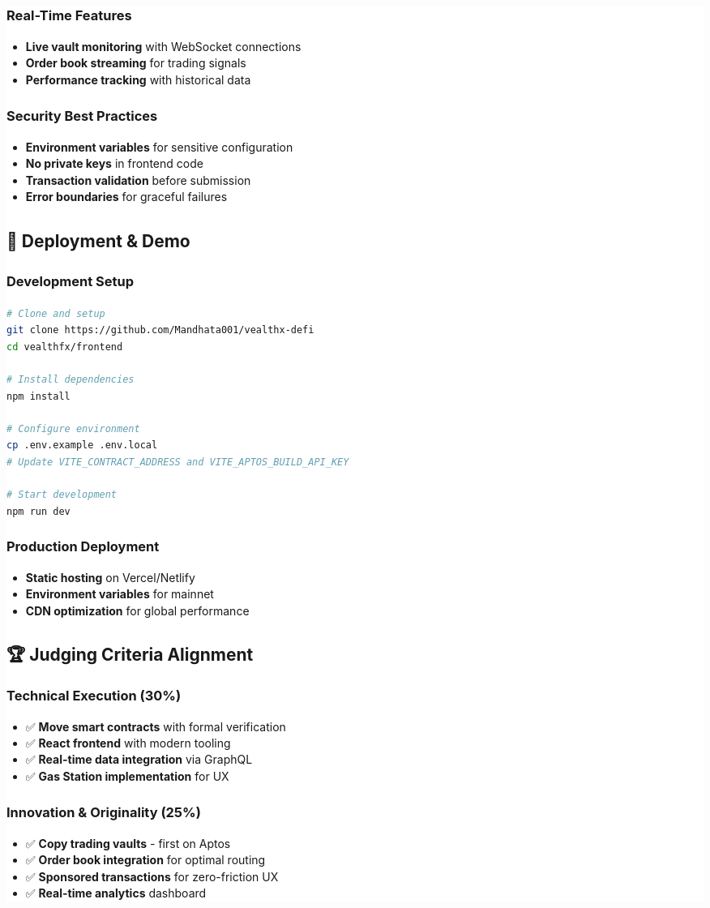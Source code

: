 ### Real-Time Features

- **Live vault monitoring** with WebSocket connections
- **Order book streaming** for trading signals
- **Performance tracking** with historical data

### Security Best Practices

- **Environment variables** for sensitive configuration
- **No private keys** in frontend code
- **Transaction validation** before submission
- **Error boundaries** for graceful failures

## 🚀 Deployment & Demo

### Development Setup

```bash
# Clone and setup
git clone https://github.com/Mandhata001/vealthx-defi
cd vealthfx/frontend

# Install dependencies
npm install

# Configure environment
cp .env.example .env.local
# Update VITE_CONTRACT_ADDRESS and VITE_APTOS_BUILD_API_KEY

# Start development
npm run dev
```

### Production Deployment

- **Static hosting** on Vercel/Netlify
- **Environment variables** for mainnet
- **CDN optimization** for global performance

## 🏆 Judging Criteria Alignment

### Technical Execution (30%)

- ✅ **Move smart contracts** with formal verification
- ✅ **React frontend** with modern tooling
- ✅ **Real-time data integration** via GraphQL
- ✅ **Gas Station implementation** for UX

### Innovation & Originality (25%)

- ✅ **Copy trading vaults** - first on Aptos
- ✅ **Order book integration** for optimal routing
- ✅ **Sponsored transactions** for zero-friction UX
- ✅ **Real-time analytics** dashboard
